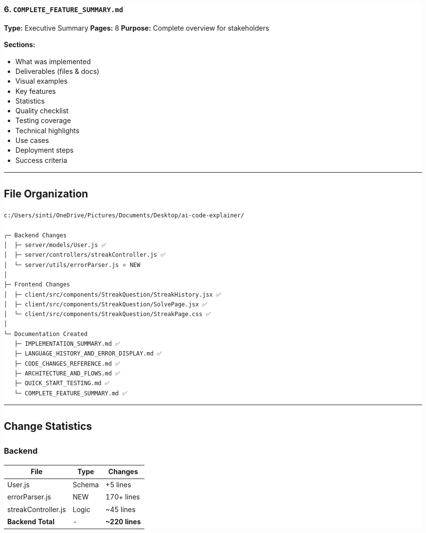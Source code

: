 
### 6. `COMPLETE_FEATURE_SUMMARY.md`
**Type:** Executive Summary
**Pages:** 8
**Purpose:** Complete overview for stakeholders

**Sections:**
- What was implemented
- Deliverables (files & docs)
- Visual examples
- Key features
- Statistics
- Quality checklist
- Testing coverage
- Technical highlights
- Use cases
- Deployment steps
- Success criteria

---

## File Organization

```
c:/Users/sinti/OneDrive/Pictures/Documents/Desktop/ai-code-explainer/

┌─ Backend Changes
│  ├─ server/models/User.js ✅
│  ├─ server/controllers/streakController.js ✅
│  └─ server/utils/errorParser.js ⭐ NEW
│
├─ Frontend Changes
│  ├─ client/src/components/StreakQuestion/StreakHistory.jsx ✅
│  ├─ client/src/components/StreakQuestion/SolvePage.jsx ✅
│  └─ client/src/components/StreakQuestion/StreakPage.css ✅
│
└─ Documentation Created
   ├─ IMPLEMENTATION_SUMMARY.md ✅
   ├─ LANGUAGE_HISTORY_AND_ERROR_DISPLAY.md ✅
   ├─ CODE_CHANGES_REFERENCE.md ✅
   ├─ ARCHITECTURE_AND_FLOWS.md ✅
   ├─ QUICK_START_TESTING.md ✅
   └─ COMPLETE_FEATURE_SUMMARY.md ✅
```

---

## Change Statistics

### Backend
| File | Type | Changes |
|------|------|---------|
| User.js | Schema | +5 lines |
| errorParser.js | NEW | 170+ lines |
| streakController.js | Logic | ~45 lines |
| **Backend Total** | - | **~220 lines** |
